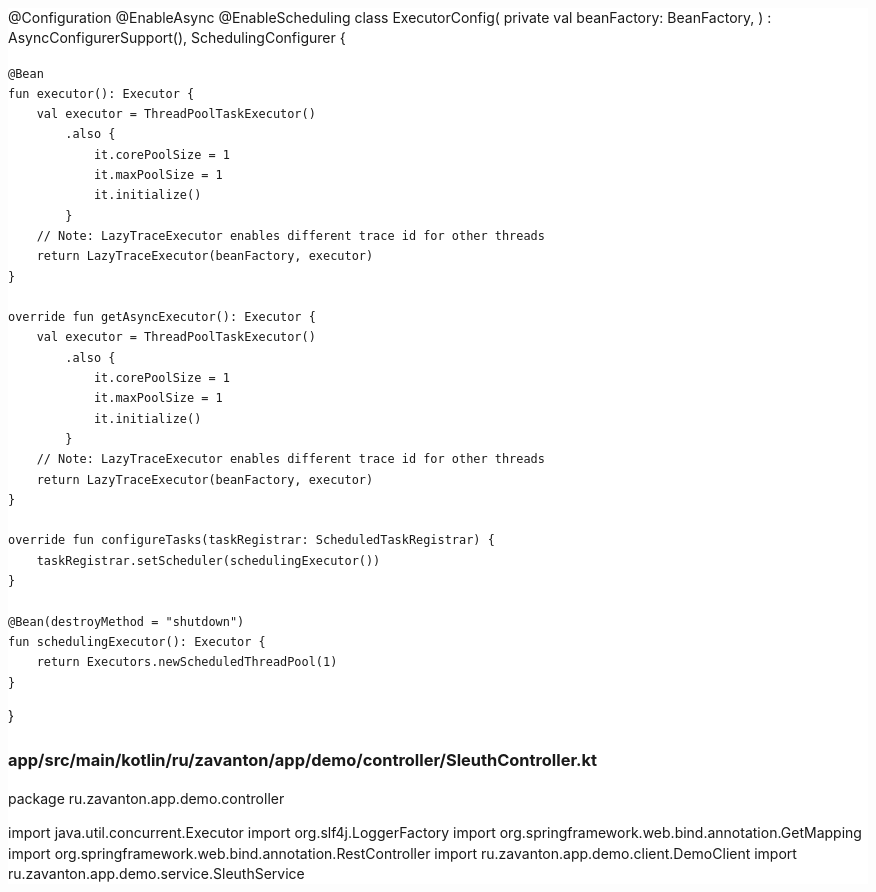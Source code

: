 @Configuration
@EnableAsync
@EnableScheduling
class ExecutorConfig(
    private val beanFactory: BeanFactory,
) : AsyncConfigurerSupport(), SchedulingConfigurer {

    @Bean
    fun executor(): Executor {
        val executor = ThreadPoolTaskExecutor()
            .also {
                it.corePoolSize = 1
                it.maxPoolSize = 1
                it.initialize()
            }
        // Note: LazyTraceExecutor enables different trace id for other threads
        return LazyTraceExecutor(beanFactory, executor)
    }

    override fun getAsyncExecutor(): Executor {
        val executor = ThreadPoolTaskExecutor()
            .also {
                it.corePoolSize = 1
                it.maxPoolSize = 1
                it.initialize()
            }
        // Note: LazyTraceExecutor enables different trace id for other threads
        return LazyTraceExecutor(beanFactory, executor)
    }

    override fun configureTasks(taskRegistrar: ScheduledTaskRegistrar) {
        taskRegistrar.setScheduler(schedulingExecutor())
    }

    @Bean(destroyMethod = "shutdown")
    fun schedulingExecutor(): Executor {
        return Executors.newScheduledThreadPool(1)
    }
}










### app/src/main/kotlin/ru/zavanton/app/demo/controller/SleuthController.kt
package ru.zavanton.app.demo.controller

import java.util.concurrent.Executor
import org.slf4j.LoggerFactory
import org.springframework.web.bind.annotation.GetMapping
import org.springframework.web.bind.annotation.RestController
import ru.zavanton.app.demo.client.DemoClient
import ru.zavanton.app.demo.service.SleuthService
